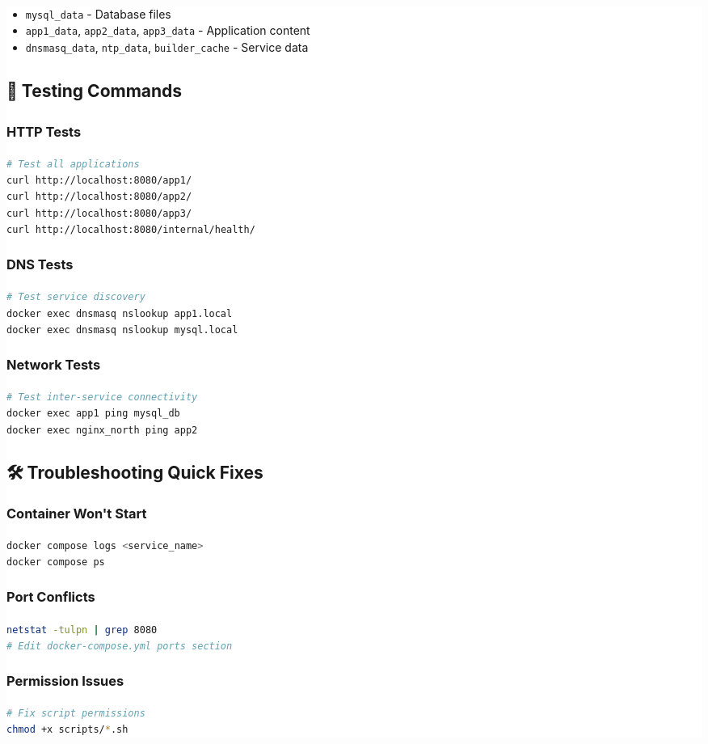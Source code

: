 - `mysql_data` - Database files
- `app1_data`, `app2_data`, `app3_data` - Application content
- `dnsmasq_data`, `ntp_data`, `builder_cache` - Service data

## 🧪 Testing Commands

### HTTP Tests

```bash
# Test all applications
curl http://localhost:8080/app1/
curl http://localhost:8080/app2/
curl http://localhost:8080/app3/
curl http://localhost:8080/internal/health/
```

### DNS Tests

```bash
# Test service discovery
docker exec dnsmasq nslookup app1.local
docker exec dnsmasq nslookup mysql.local
```

### Network Tests

```bash
# Test inter-service connectivity
docker exec app1 ping mysql_db
docker exec nginx_north ping app2
```

## 🛠️ Troubleshooting Quick Fixes

### Container Won't Start

```bash
docker compose logs <service_name>
docker compose ps
```

### Port Conflicts

```bash
netstat -tulpn | grep 8080
# Edit docker-compose.yml ports section
```

### Permission Issues

```bash
# Fix script permissions
chmod +x scripts/*.sh
```
